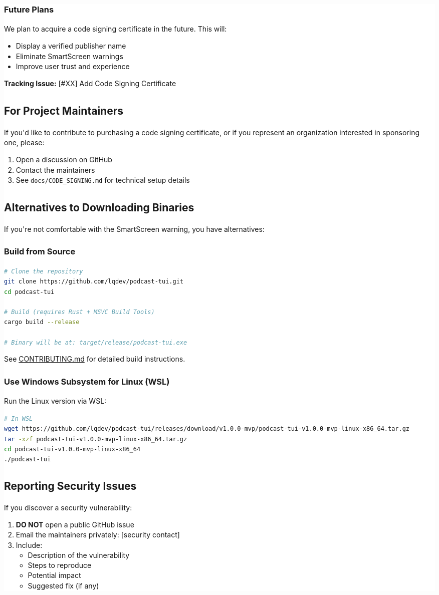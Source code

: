 ### Future Plans

We plan to acquire a code signing certificate in the future. This will:
- Display a verified publisher name
- Eliminate SmartScreen warnings
- Improve user trust and experience

**Tracking Issue:** [#XX] Add Code Signing Certificate

## For Project Maintainers

If you'd like to contribute to purchasing a code signing certificate, or if you represent an organization interested in sponsoring one, please:
1. Open a discussion on GitHub
2. Contact the maintainers
3. See `docs/CODE_SIGNING.md` for technical setup details

## Alternatives to Downloading Binaries

If you're not comfortable with the SmartScreen warning, you have alternatives:

### Build from Source

```bash
# Clone the repository
git clone https://github.com/lqdev/podcast-tui.git
cd podcast-tui

# Build (requires Rust + MSVC Build Tools)
cargo build --release

# Binary will be at: target/release/podcast-tui.exe
```

See [CONTRIBUTING.md](../CONTRIBUTING.md) for detailed build instructions.

### Use Windows Subsystem for Linux (WSL)

Run the Linux version via WSL:
```bash
# In WSL
wget https://github.com/lqdev/podcast-tui/releases/download/v1.0.0-mvp/podcast-tui-v1.0.0-mvp-linux-x86_64.tar.gz
tar -xzf podcast-tui-v1.0.0-mvp-linux-x86_64.tar.gz
cd podcast-tui-v1.0.0-mvp-linux-x86_64
./podcast-tui
```

## Reporting Security Issues

If you discover a security vulnerability:

1. **DO NOT** open a public GitHub issue
2. Email the maintainers privately: [security contact]
3. Include:
   - Description of the vulnerability
   - Steps to reproduce
   - Potential impact
   - Suggested fix (if any)
